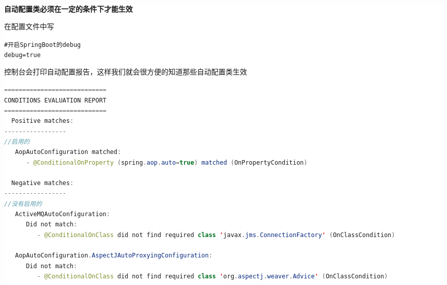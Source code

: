 **自动配置类必须在一定的条件下才能生效**

在配置文件中写

```properties
#开启SpringBoot的debug
debug=true
```

控制台会打印自动配置报告，这样我们就会很方便的知道那些自动配置类生效

```java
============================
CONDITIONS EVALUATION REPORT
============================
  Positive matches:
-----------------
//启用的
   AopAutoConfiguration matched:
      - @ConditionalOnProperty (spring.aop.auto=true) matched (OnPropertyCondition)
        
  Negative matches:
-----------------
//没有启用的
   ActiveMQAutoConfiguration:
      Did not match:
         - @ConditionalOnClass did not find required class 'javax.jms.ConnectionFactory' (OnClassCondition)

   AopAutoConfiguration.AspectJAutoProxyingConfiguration:
      Did not match:
         - @ConditionalOnClass did not find required class 'org.aspectj.weaver.Advice' (OnClassCondition)


```

